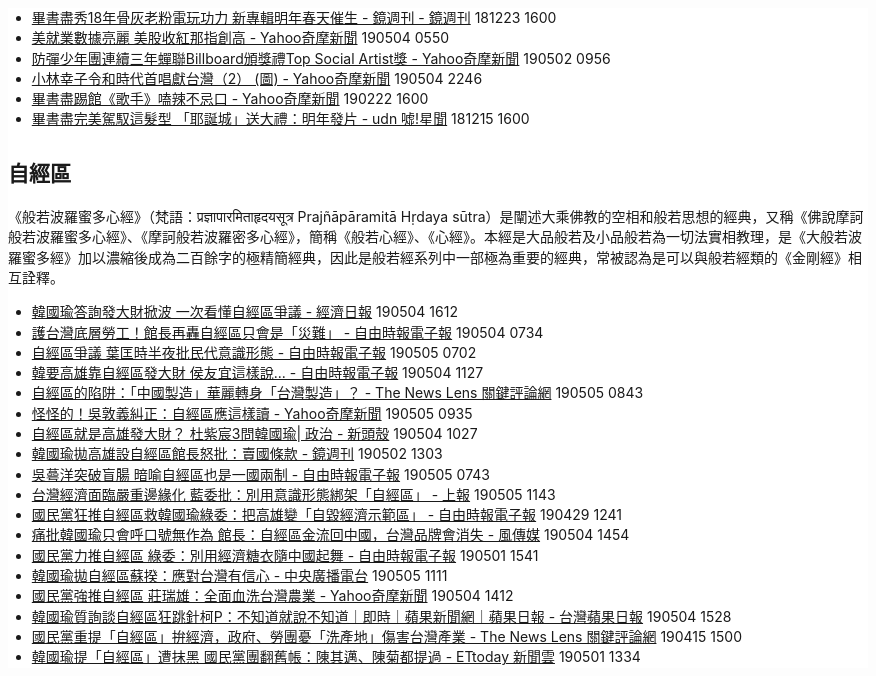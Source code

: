- [畢書盡秀18年骨灰老粉電玩功力 新專輯明年春天催生 - 鏡週刊 - 鏡週刊](https://www.mirrormedia.mg/story/20181223ent014 "畢書盡秀18年骨灰老粉電玩功力 新專輯明年春天催生 - 鏡週刊 - 鏡週刊") 181223 1600
- [美就業數據亮麗 美股收紅那指創高 - Yahoo奇摩新聞](https://tw.news.yahoo.com/%E7%BE%8E%E5%B0%B1%E6%A5%AD%E6%95%B8%E6%93%9A%E4%BA%AE%E9%BA%97-%E7%BE%8E%E8%82%A1%E6%94%B6%E7%B4%85%E9%82%A3%E6%8C%87%E5%89%B5%E9%AB%98-215002857.html "美就業數據亮麗 美股收紅那指創高 - Yahoo奇摩新聞") 190504 0550
- [防彈少年團連續三年蟬聯Billboard頒獎禮Top Social Artist獎 - Yahoo奇摩新聞](https://tw.news.yahoo.com/%E9%98%B2%E5%BD%88%E5%B0%91%E5%B9%B4%E5%9C%98%E9%80%A3%E7%BA%8C%E4%B8%89%E5%B9%B4%E8%9F%AC%E8%81%AFbillboard%E9%A0%92%E7%8D%8E%E7%A6%AEtop-social-artist%E7%8D%8E-015611380.html "防彈少年團連續三年蟬聯Billboard頒獎禮Top Social Artist獎 - Yahoo奇摩新聞") 190502 0956
- [小林幸子令和時代首唱獻台灣（2） (圖) - Yahoo奇摩新聞](https://tw.news.yahoo.com/%E5%B0%8F%E6%9E%97%E5%B9%B8%E5%AD%90%E4%BB%A4%E5%92%8C%E6%99%82%E4%BB%A3%E9%A6%96%E5%94%B1%E7%8D%BB%E5%8F%B0%E7%81%A3-2-%E5%9C%96-144624201.html "小林幸子令和時代首唱獻台灣（2） (圖) - Yahoo奇摩新聞") 190504 2246
- [畢書盡踢館《歌手》嗑辣不忌口 - Yahoo奇摩新聞](https://tw.news.yahoo.com/%E7%95%A2%E6%9B%B8%E7%9B%A1%E8%B8%A2%E9%A4%A8-%E6%AD%8C%E6%89%8B-%E5%97%91%E8%BE%A3%E4%B8%8D%E5%BF%8C%E5%8F%A3-215005987.html "畢書盡踢館《歌手》嗑辣不忌口 - Yahoo奇摩新聞") 190222 1600
- [畢書盡完美駕馭這髮型 「耶誕城」送大禮：明年發片 - udn 噓!星聞](https://stars.udn.com/star/story/10092/3539393 "畢書盡完美駕馭這髮型 「耶誕城」送大禮：明年發片 - udn 噓!星聞") 181215 1600

## 自經區

《般若波羅蜜多心經》（梵語：प्रज्ञापारमिताहृदयसूत्र Prajñāpāramitā Hṛdaya sūtra）是闡述大乘佛教的空相和般若思想的經典，又稱《佛說摩訶般若波羅蜜多心經》、《摩訶般若波羅密多心經》，簡稱《般若心經》、《心經》。本經是大品般若及小品般若為一切法實相教理，是《大般若波羅蜜多經》加以濃縮後成為二百餘字的極精簡經典，因此是般若經系列中一部極為重要的經典，常被認為是可以與般若經類的《金剛經》相互詮釋。
- [韓國瑜答詢發大財掀波 一次看懂自經區爭議 - 經濟日報](https://money.udn.com/money/story/5613/3793298 "韓國瑜答詢發大財掀波 一次看懂自經區爭議 - 經濟日報") 190504 1612
- [護台灣底層勞工！館長再轟自經區只會是「災難」 - 自由時報電子報](https://news.ltn.com.tw/news/politics/breakingnews/2779079 "護台灣底層勞工！館長再轟自經區只會是「災難」 - 自由時報電子報") 190504 0734
- [自經區爭議 葉匡時半夜批民代意識形態 - 自由時報電子報](https://news.ltn.com.tw/news/politics/breakingnews/2779917 "自經區爭議 葉匡時半夜批民代意識形態 - 自由時報電子報") 190505 0702
- [韓要高雄靠自經區發大財 侯友宜這樣說... - 自由時報電子報](https://news.ltn.com.tw/news/politics/breakingnews/2779237 "韓要高雄靠自經區發大財 侯友宜這樣說... - 自由時報電子報") 190504 1127
- [自經區的陷阱：「中國製造」華麗轉身「台灣製造」？ - The News Lens 關鍵評論網](https://www.thenewslens.com/article/118184 "自經區的陷阱：「中國製造」華麗轉身「台灣製造」？ - The News Lens 關鍵評論網") 190505 0843
- [怪怪的！吳敦義糾正：自經區應這樣讀 - Yahoo奇摩新聞](https://tw.news.yahoo.com/%E6%80%AA%E6%80%AA%E7%9A%84-%E5%90%B3%E6%95%A6%E7%BE%A9%E7%B3%BE%E6%AD%A3-%E8%87%AA%E7%B6%93%E5%8D%80%E6%87%89%E9%80%99%E6%A8%A3%E8%AE%80-124015080.html "怪怪的！吳敦義糾正：自經區應這樣讀 - Yahoo奇摩新聞") 190505 0935
- [自經區就是高雄發大財？ 杜紫宸3問韓國瑜| 政治 - 新頭殼](https://newtalk.tw/news/view/2019-05-04/241845 "自經區就是高雄發大財？ 杜紫宸3問韓國瑜| 政治 - 新頭殼") 190504 1027
- [韓國瑜拋高雄設自經區館長怒批：賣國條款 - 鏡週刊](https://www.mirrormedia.mg/story/20190502edi013 "韓國瑜拋高雄設自經區館長怒批：賣國條款 - 鏡週刊") 190502 1303
- [吳蕚洋突破盲腸 暗喻自經區也是一國兩制 - 自由時報電子報](https://news.ltn.com.tw/news/politics/breakingnews/2779925 "吳蕚洋突破盲腸 暗喻自經區也是一國兩制 - 自由時報電子報") 190505 0743
- [台灣經濟面臨嚴重邊緣化 藍委批：別用意識形態綁架「自經區」 - 上報](https://www.upmedia.mg/news_info.php?SerialNo=62585 "台灣經濟面臨嚴重邊緣化 藍委批：別用意識形態綁架「自經區」 - 上報") 190505 1143
- [國民黨狂推自經區救韓國瑜綠委：把高雄變「自毀經濟示範區」 - 自由時報電子報](https://ec.ltn.com.tw/article/breakingnews/2773794 "國民黨狂推自經區救韓國瑜綠委：把高雄變「自毀經濟示範區」 - 自由時報電子報") 190429 1241
- [痛批韓國瑜只會呼口號無作為 館長：自經區金流回中國，台灣品牌會消失 - 風傳媒](https://www.storm.mg/article/1248085 "痛批韓國瑜只會呼口號無作為 館長：自經區金流回中國，台灣品牌會消失 - 風傳媒") 190504 1454
- [國民黨力推自經區 綠委：別用經濟糖衣隨中國起舞 - 自由時報電子報](https://news.ltn.com.tw/news/politics/breakingnews/2776260 "國民黨力推自經區 綠委：別用經濟糖衣隨中國起舞 - 自由時報電子報") 190501 1541
- [韓國瑜拋自經區蘇揆：應對台灣有信心 - 中央廣播電台](https://www.rti.org.tw/news/view/id/2019696 "韓國瑜拋自經區蘇揆：應對台灣有信心 - 中央廣播電台") 190505 1111
- [國民黨強推自經區 莊瑞雄：全面血洗台灣農業 - Yahoo奇摩新聞](https://tw.news.yahoo.com/video/%E5%9C%8B%E6%B0%91%E9%BB%A8%E5%BC%B7%E6%8E%A8%E8%87%AA%E7%B6%93%E5%8D%80-%E8%8E%8A%E7%91%9E%E9%9B%84-%E5%85%A8%E9%9D%A2%E8%A1%80%E6%B4%97%E5%8F%B0%E7%81%A3%E8%BE%B2%E6%A5%AD-055445978.html "國民黨強推自經區 莊瑞雄：全面血洗台灣農業 - Yahoo奇摩新聞") 190504 1412
- [韓國瑜質詢談自經區狂跳針柯P：不知道就說不知道｜即時｜蘋果新聞網｜蘋果日報 - 台灣蘋果日報](https://tw.news.appledaily.com/new/realtime/20190504/1561276/ "韓國瑜質詢談自經區狂跳針柯P：不知道就說不知道｜即時｜蘋果新聞網｜蘋果日報 - 台灣蘋果日報") 190504 1528
- [國民黨重提「自經區」拚經濟，政府、勞團憂「洗產地」傷害台灣產業 - The News Lens 關鍵評論網](https://www.thenewslens.com/article/117323 "國民黨重提「自經區」拚經濟，政府、勞團憂「洗產地」傷害台灣產業 - The News Lens 關鍵評論網") 190415 1500
- [韓國瑜提「自經區」遭抹黑 國民黨團翻舊帳：陳其邁、陳菊都提過 - ETtoday 新聞雲](https://www.ettoday.net/news/20190501/1434555.htm "韓國瑜提「自經區」遭抹黑 國民黨團翻舊帳：陳其邁、陳菊都提過 - ETtoday 新聞雲") 190501 1334
